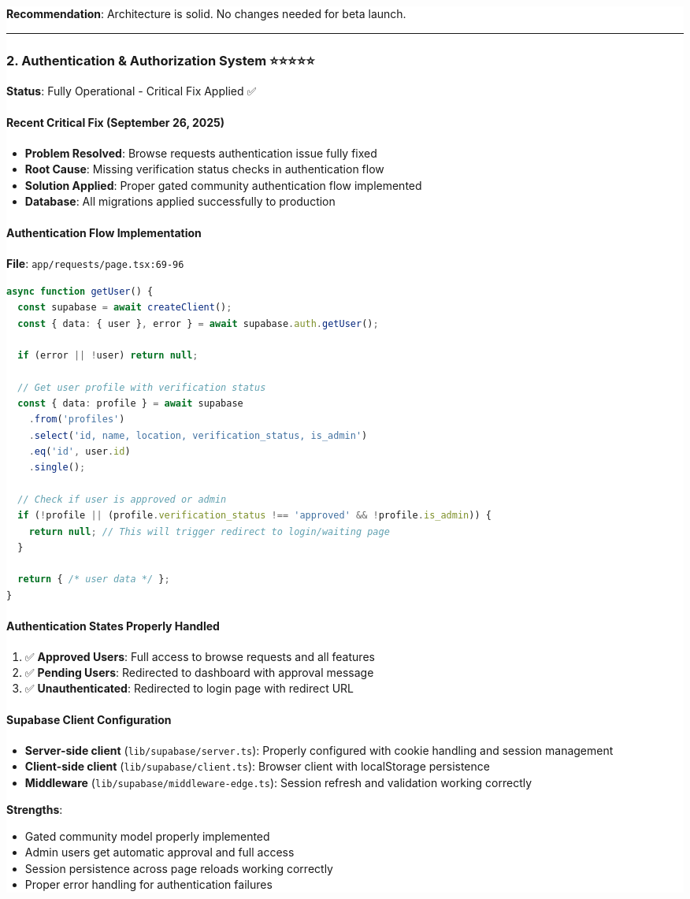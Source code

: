 **Recommendation**: Architecture is solid. No changes needed for beta launch.

---

### 2. **Authentication & Authorization System** ⭐⭐⭐⭐⭐
**Status**: Fully Operational - Critical Fix Applied ✅

#### Recent Critical Fix (September 26, 2025)
- **Problem Resolved**: Browse requests authentication issue fully fixed
- **Root Cause**: Missing verification status checks in authentication flow
- **Solution Applied**: Proper gated community authentication flow implemented
- **Database**: All migrations applied successfully to production

#### Authentication Flow Implementation
**File**: `app/requests/page.tsx:69-96`

```typescript
async function getUser() {
  const supabase = await createClient();
  const { data: { user }, error } = await supabase.auth.getUser();

  if (error || !user) return null;

  // Get user profile with verification status
  const { data: profile } = await supabase
    .from('profiles')
    .select('id, name, location, verification_status, is_admin')
    .eq('id', user.id)
    .single();

  // Check if user is approved or admin
  if (!profile || (profile.verification_status !== 'approved' && !profile.is_admin)) {
    return null; // This will trigger redirect to login/waiting page
  }

  return { /* user data */ };
}
```

#### Authentication States Properly Handled
1. ✅ **Approved Users**: Full access to browse requests and all features
2. ✅ **Pending Users**: Redirected to dashboard with approval message
3. ✅ **Unauthenticated**: Redirected to login page with redirect URL

#### Supabase Client Configuration
- **Server-side client** (`lib/supabase/server.ts`): Properly configured with cookie handling and session management
- **Client-side client** (`lib/supabase/client.ts`): Browser client with localStorage persistence
- **Middleware** (`lib/supabase/middleware-edge.ts`): Session refresh and validation working correctly

**Strengths**:
- Gated community model properly implemented
- Admin users get automatic approval and full access
- Session persistence across page reloads working correctly
- Proper error handling for authentication failures
